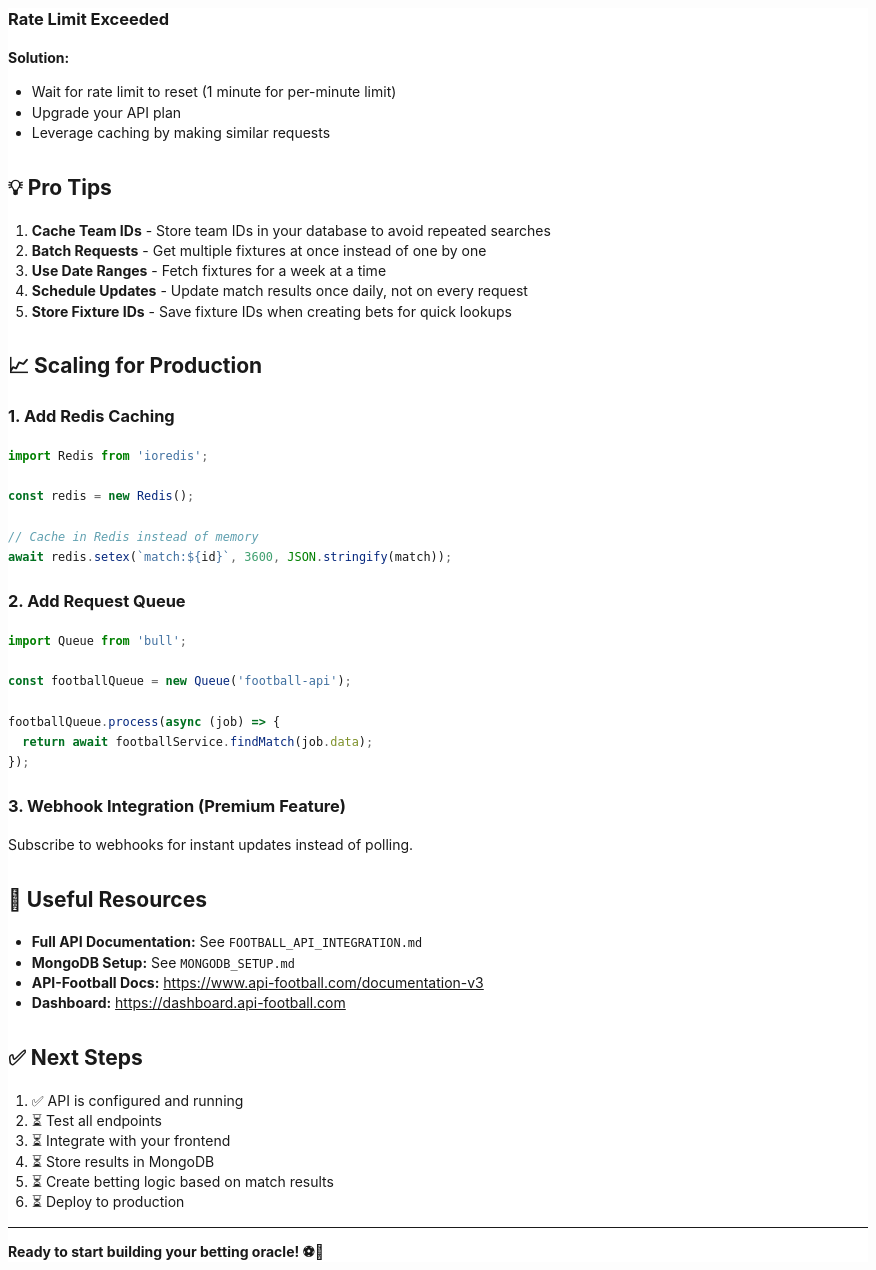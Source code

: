 ### Rate Limit Exceeded
**Solution:** 
- Wait for rate limit to reset (1 minute for per-minute limit)
- Upgrade your API plan
- Leverage caching by making similar requests

## 💡 Pro Tips

1. **Cache Team IDs** - Store team IDs in your database to avoid repeated searches
2. **Batch Requests** - Get multiple fixtures at once instead of one by one
3. **Use Date Ranges** - Fetch fixtures for a week at a time
4. **Schedule Updates** - Update match results once daily, not on every request
5. **Store Fixture IDs** - Save fixture IDs when creating bets for quick lookups

## 📈 Scaling for Production

### 1. Add Redis Caching

```typescript
import Redis from 'ioredis';

const redis = new Redis();

// Cache in Redis instead of memory
await redis.setex(`match:${id}`, 3600, JSON.stringify(match));
```

### 2. Add Request Queue

```typescript
import Queue from 'bull';

const footballQueue = new Queue('football-api');

footballQueue.process(async (job) => {
  return await footballService.findMatch(job.data);
});
```

### 3. Webhook Integration (Premium Feature)

Subscribe to webhooks for instant updates instead of polling.

## 🔗 Useful Resources

- **Full API Documentation:** See `FOOTBALL_API_INTEGRATION.md`
- **MongoDB Setup:** See `MONGODB_SETUP.md`
- **API-Football Docs:** https://www.api-football.com/documentation-v3
- **Dashboard:** https://dashboard.api-football.com

## ✅ Next Steps

1. ✅ API is configured and running
2. ⏳ Test all endpoints
3. ⏳ Integrate with your frontend
4. ⏳ Store results in MongoDB
5. ⏳ Create betting logic based on match results
6. ⏳ Deploy to production

---

**Ready to start building your betting oracle! ⚽🎲**

